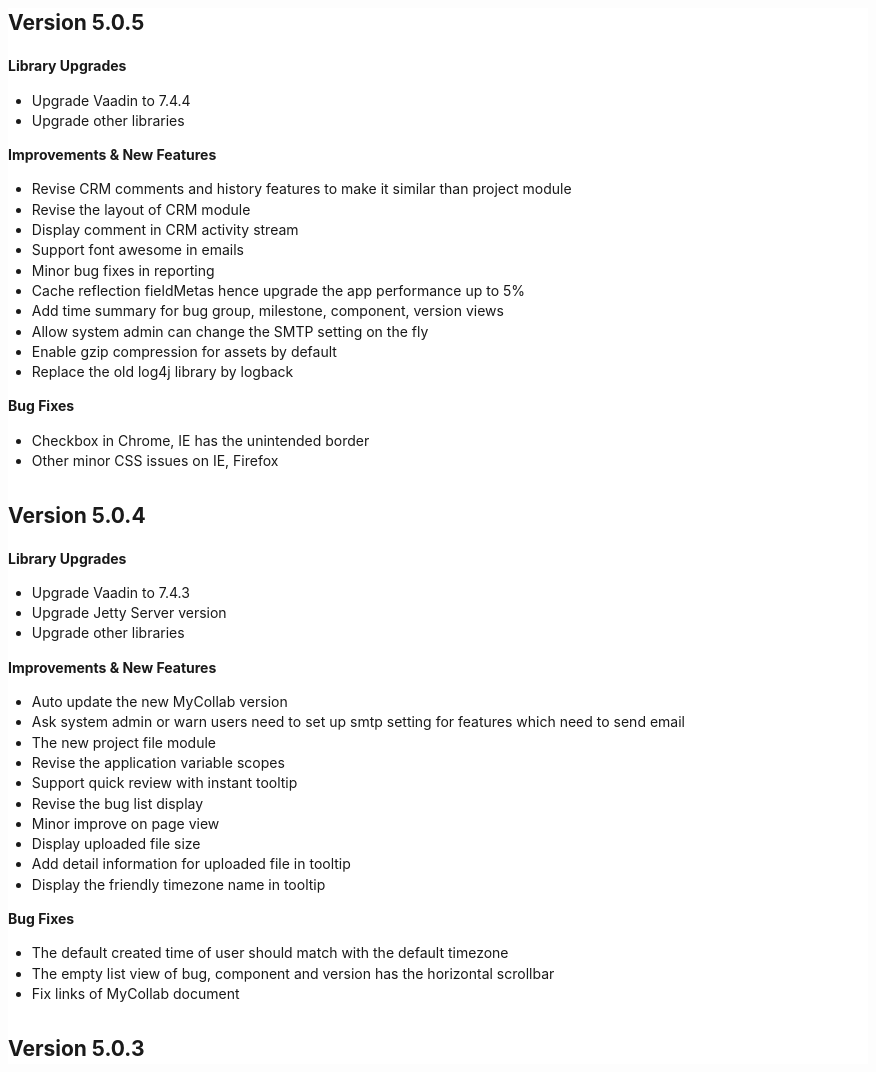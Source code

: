 
Version 5.0.5
-----------------------------
**Library Upgrades**

* Upgrade Vaadin to 7.4.4
* Upgrade other libraries

**Improvements & New Features**

* Revise CRM comments and history features to make it similar than project module
* Revise the layout of CRM module
* Display comment in CRM activity stream
* Support font awesome in emails
* Minor bug fixes in reporting
* Cache reflection fieldMetas hence upgrade the app performance up to 5%
* Add time summary for bug group, milestone, component, version views
* Allow system admin can change the SMTP setting on the fly
* Enable gzip compression for assets by default
* Replace the old log4j library by logback

**Bug Fixes**

* Checkbox in Chrome, IE has the unintended border
* Other minor CSS issues on IE, Firefox

Version 5.0.4
-----------------------------

**Library Upgrades**

* Upgrade Vaadin to 7.4.3
* Upgrade Jetty Server version
* Upgrade other libraries

**Improvements & New Features**

* Auto update the new MyCollab version
* Ask system admin or warn users need to set up smtp setting for features which need to send email
* The new project file module
* Revise the application variable scopes
* Support quick review with instant tooltip
* Revise the bug list display
* Minor improve on page view
* Display uploaded file size
* Add detail information for uploaded file in tooltip
* Display the friendly timezone name in tooltip

**Bug Fixes**

* The default created time of user should match with the default timezone
* The empty list view of bug, component and version has the horizontal scrollbar
* Fix links of MyCollab document


Version 5.0.3
-----------------------------
